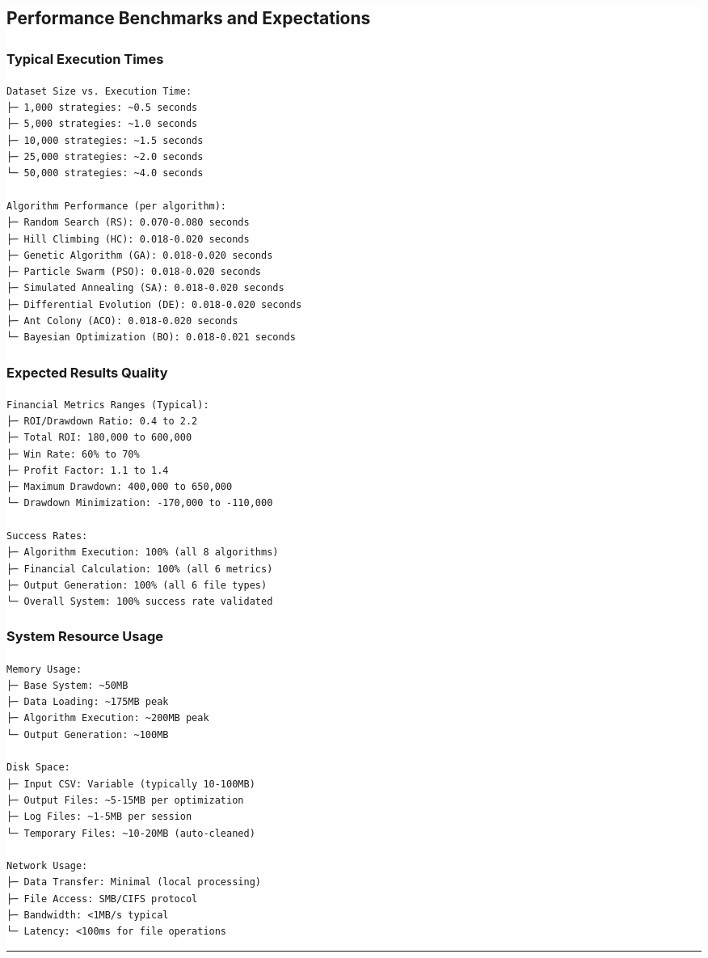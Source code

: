 
## Performance Benchmarks and Expectations

### **Typical Execution Times**
```
Dataset Size vs. Execution Time:
├─ 1,000 strategies: ~0.5 seconds
├─ 5,000 strategies: ~1.0 seconds
├─ 10,000 strategies: ~1.5 seconds
├─ 25,000 strategies: ~2.0 seconds
└─ 50,000 strategies: ~4.0 seconds

Algorithm Performance (per algorithm):
├─ Random Search (RS): 0.070-0.080 seconds
├─ Hill Climbing (HC): 0.018-0.020 seconds
├─ Genetic Algorithm (GA): 0.018-0.020 seconds
├─ Particle Swarm (PSO): 0.018-0.020 seconds
├─ Simulated Annealing (SA): 0.018-0.020 seconds
├─ Differential Evolution (DE): 0.018-0.020 seconds
├─ Ant Colony (ACO): 0.018-0.020 seconds
└─ Bayesian Optimization (BO): 0.018-0.021 seconds
```

### **Expected Results Quality**
```
Financial Metrics Ranges (Typical):
├─ ROI/Drawdown Ratio: 0.4 to 2.2
├─ Total ROI: 180,000 to 600,000
├─ Win Rate: 60% to 70%
├─ Profit Factor: 1.1 to 1.4
├─ Maximum Drawdown: 400,000 to 650,000
└─ Drawdown Minimization: -170,000 to -110,000

Success Rates:
├─ Algorithm Execution: 100% (all 8 algorithms)
├─ Financial Calculation: 100% (all 6 metrics)
├─ Output Generation: 100% (all 6 file types)
└─ Overall System: 100% success rate validated
```

### **System Resource Usage**
```
Memory Usage:
├─ Base System: ~50MB
├─ Data Loading: ~175MB peak
├─ Algorithm Execution: ~200MB peak
└─ Output Generation: ~100MB

Disk Space:
├─ Input CSV: Variable (typically 10-100MB)
├─ Output Files: ~5-15MB per optimization
├─ Log Files: ~1-5MB per session
└─ Temporary Files: ~10-20MB (auto-cleaned)

Network Usage:
├─ Data Transfer: Minimal (local processing)
├─ File Access: SMB/CIFS protocol
├─ Bandwidth: <1MB/s typical
└─ Latency: <100ms for file operations
```

---